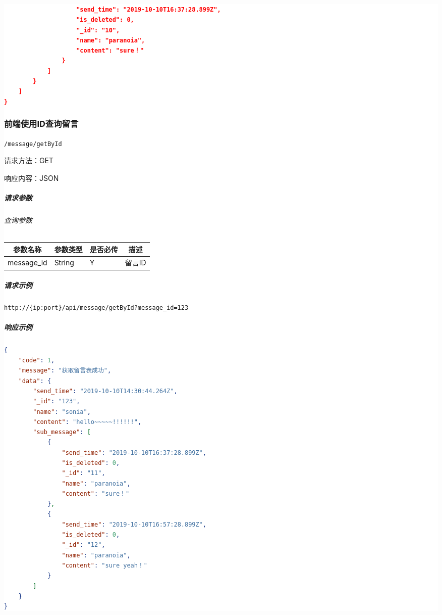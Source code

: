 ```json
                    "send_time": "2019-10-10T16:37:28.899Z",
                    "is_deleted": 0,
                    "_id": "10",
                    "name": "paranoia",
                    "content": "sure！"
                }
            ]
        }
    ]
}
```

### 前端使用ID查询留言

`/message/getById`

请求方法：GET

响应内容：JSON

##### 请求参数

###### 查询参数

| 参数名称   | 参数类型 | 是否必传 | 描述   |
| ---------- | -------- | -------- | ------ |
| message_id | String   | Y        | 留言ID |

##### 请求示例

`http://{ip:port}/api/message/getById?message_id=123`

##### 响应示例

```json
{
    "code": 1,
    "message": "获取留言表成功",
    "data": {
        "send_time": "2019-10-10T14:30:44.264Z",
        "_id": "123",
        "name": "sonia",
        "content": "hello~~~~~!!!!!!",
        "sub_message": [
            {
                "send_time": "2019-10-10T16:37:28.899Z",
                "is_deleted": 0,
                "_id": "11",
                "name": "paranoia",
                "content": "sure！"
            },
            {
                "send_time": "2019-10-10T16:57:28.899Z",
                "is_deleted": 0,
                "_id": "12",
                "name": "paranoia",
                "content": "sure yeah！"
            }
        ]
    }
}
```
